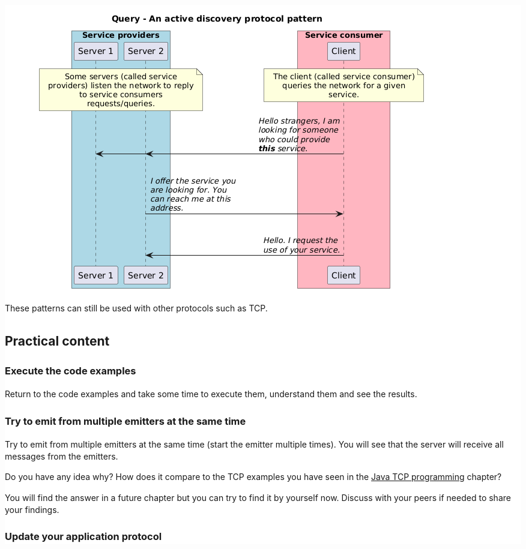   ![Service discovery protocols - Query pattern](images/service-discovery-protocols-query.png)

These patterns can still be used with other protocols such as TCP.

## Practical content

### Execute the code examples

Return to the code examples and take some time to execute them, understand them
and see the results.

### Try to emit from multiple emitters at the same time

Try to emit from multiple emitters at the same time (start the emitter multiple
times). You will see that the server will receive all messages from the
emitters.

Do you have any idea why? How does it compare to the TCP examples you have seen
in the
[Java TCP programming](https://github.com/heig-vd-dai-course/heig-vd-dai-course/tree/main/13-java-udp-programming)
chapter?

You will find the answer in a future chapter but you can try to find it by
yourself now. Discuss with your peers if needed to share your findings.

### Update your application protocol
